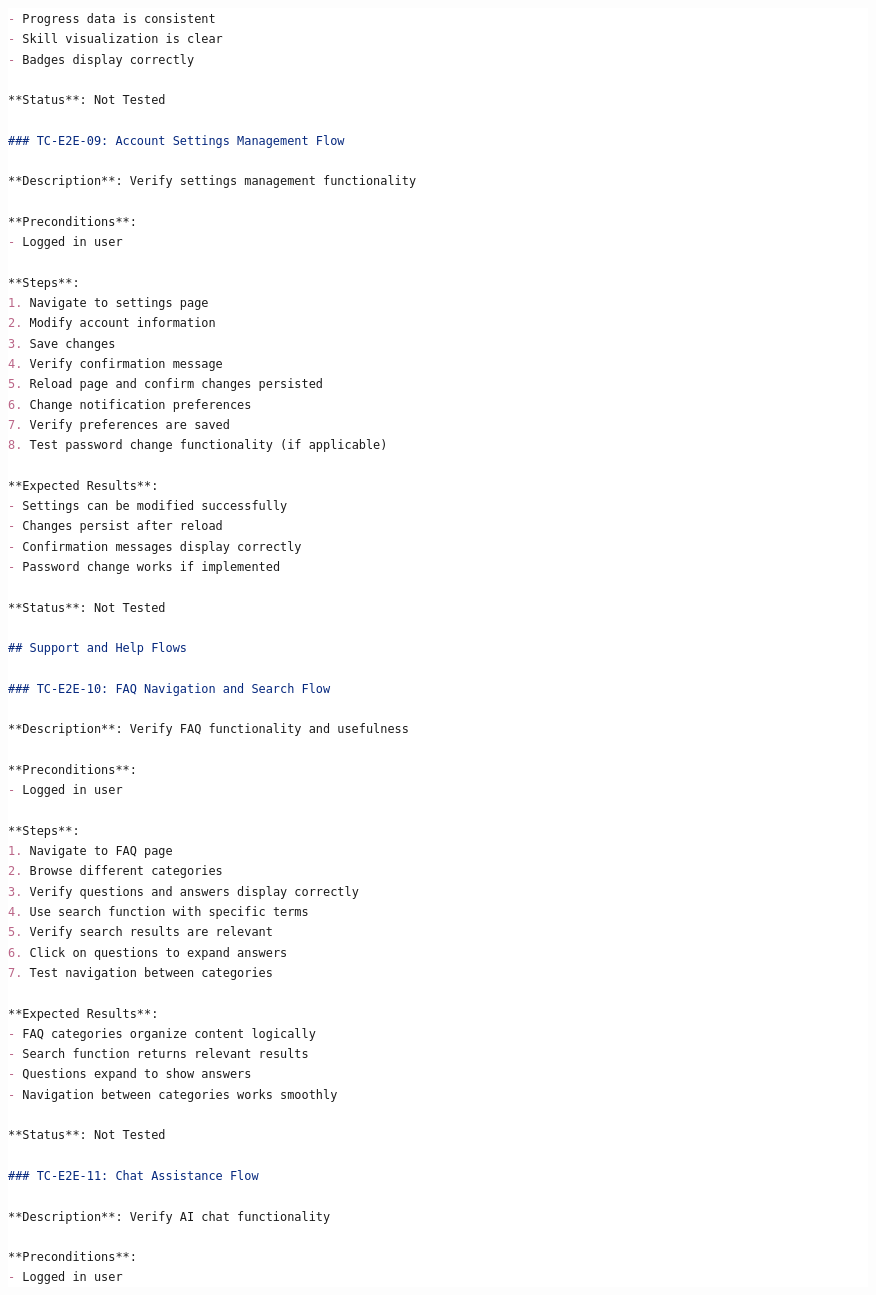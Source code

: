 ```markdown
- Progress data is consistent
- Skill visualization is clear
- Badges display correctly

**Status**: Not Tested

### TC-E2E-09: Account Settings Management Flow

**Description**: Verify settings management functionality

**Preconditions**:
- Logged in user

**Steps**:
1. Navigate to settings page
2. Modify account information
3. Save changes
4. Verify confirmation message
5. Reload page and confirm changes persisted
6. Change notification preferences
7. Verify preferences are saved
8. Test password change functionality (if applicable)

**Expected Results**:
- Settings can be modified successfully
- Changes persist after reload
- Confirmation messages display correctly
- Password change works if implemented

**Status**: Not Tested

## Support and Help Flows

### TC-E2E-10: FAQ Navigation and Search Flow

**Description**: Verify FAQ functionality and usefulness

**Preconditions**:
- Logged in user

**Steps**:
1. Navigate to FAQ page
2. Browse different categories
3. Verify questions and answers display correctly
4. Use search function with specific terms
5. Verify search results are relevant
6. Click on questions to expand answers
7. Test navigation between categories

**Expected Results**:
- FAQ categories organize content logically
- Search function returns relevant results
- Questions expand to show answers
- Navigation between categories works smoothly

**Status**: Not Tested

### TC-E2E-11: Chat Assistance Flow

**Description**: Verify AI chat functionality

**Preconditions**:
- Logged in user
```